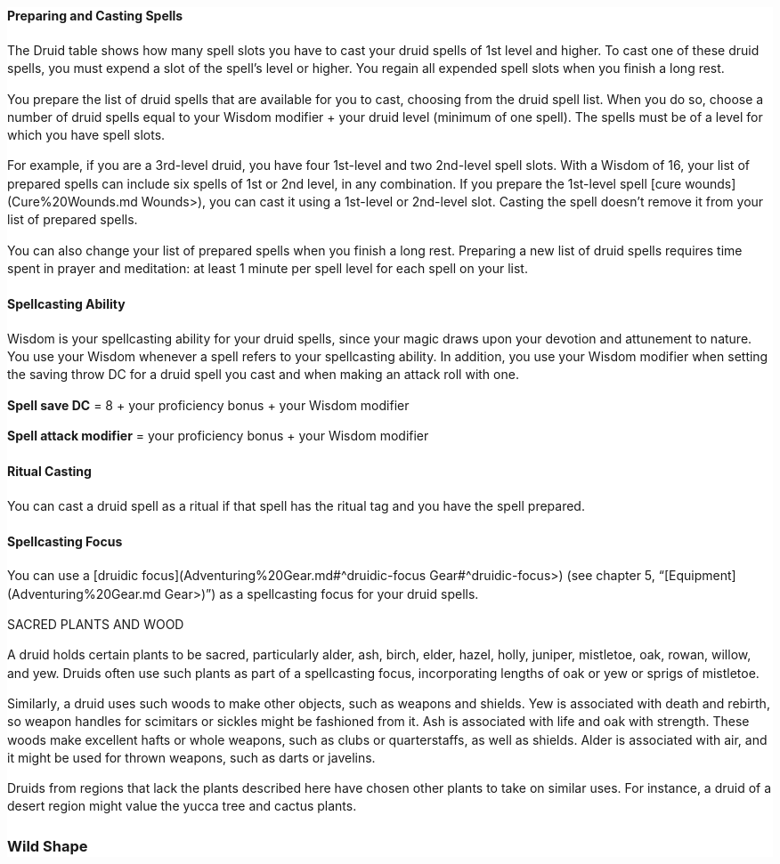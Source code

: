 #### Preparing and Casting Spells

The Druid table shows how many spell slots you have to cast your druid spells of 1st level and higher. To cast one of these druid spells, you must expend a slot of the spell’s level or higher. You regain all expended spell slots when you finish a long rest.

You prepare the list of druid spells that are available for you to cast, choosing from the druid spell list. When you do so, choose a number of druid spells equal to your Wisdom modifier + your druid level (minimum of one spell). The spells must be of a level for which you have spell slots.

For example, if you are a 3rd-level druid, you have four 1st-level and two 2nd-level spell slots. With a Wisdom of 16, your list of prepared spells can include six spells of 1st or 2nd level, in any combination. If you prepare the 1st-level spell [cure wounds](Cure%20Wounds.md Wounds>), you can cast it using a 1st-level or 2nd-level slot. Casting the spell doesn’t remove it from your list of prepared spells.

You can also change your list of prepared spells when you finish a long rest. Preparing a new list of druid spells requires time spent in prayer and meditation: at least 1 minute per spell level for each spell on your list.

#### Spellcasting Ability

Wisdom is your spellcasting ability for your druid spells, since your magic draws upon your devotion and attunement to nature. You use your Wisdom whenever a spell refers to your spellcasting ability. In addition, you use your Wisdom modifier when setting the saving throw DC for a druid spell you cast and when making an attack roll with one.

**Spell save DC** = 8 + your proficiency bonus + your Wisdom modifier

**Spell attack modifier** = your proficiency bonus + your Wisdom modifier

#### Ritual Casting

You can cast a druid spell as a ritual if that spell has the ritual tag and you have the spell prepared.

#### Spellcasting Focus

You can use a [druidic focus](Adventuring%20Gear.md#^druidic-focus Gear#^druidic-focus>) (see chapter 5, “[Equipment](Adventuring%20Gear.md Gear>)”) as a spellcasting focus for your druid spells.

SACRED PLANTS AND WOOD

A druid holds certain plants to be sacred, particularly alder, ash, birch, elder, hazel, holly, juniper, mistletoe, oak, rowan, willow, and yew. Druids often use such plants as part of a spellcasting focus, incorporating lengths of oak or yew or sprigs of mistletoe.

Similarly, a druid uses such woods to make other objects, such as weapons and shields. Yew is associated with death and rebirth, so weapon handles for scimitars or sickles might be fashioned from it. Ash is associated with life and oak with strength. These woods make excellent hafts or whole weapons, such as clubs or quarterstaffs, as well as shields. Alder is associated with air, and it might be used for thrown weapons, such as darts or javelins.

Druids from regions that lack the plants described here have chosen other plants to take on similar uses. For instance, a druid of a desert region might value the yucca tree and cactus plants.

### Wild Shape
